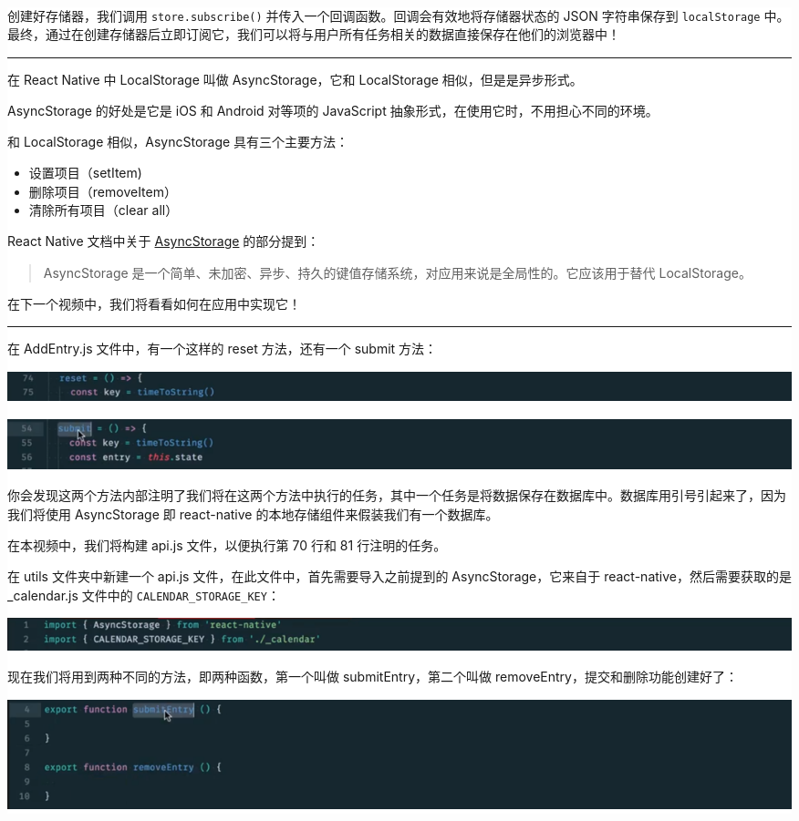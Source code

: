 创建好存储器，我们调用 `store.subscribe()` 并传入一个回调函数。回调会有效地将存储器状态的 JSON 字符串保存到 `localStorage` 中。最终，通过在创建存储器后立即订阅它，我们可以将与用户所有任务相关的数据直接保存在他们的浏览器中！

---

在 React Native 中 LocalStorage 叫做 AsyncStorage，它和 LocalStorage 相似，但是是异步形式。

AsyncStorage 的好处是它是 iOS 和 Android 对等项的 JavaScript 抽象形式，在使用它时，不用担心不同的环境。

和 LocalStorage 相似，AsyncStorage 具有三个主要方法：

- 设置项目（setItem)
- 删除项目（removeItem）
- 清除所有项目（clear all）

React Native 文档中关于 [AsyncStorage](https://facebook.github.io/react-native/docs/asyncstorage.html) 的部分提到：

> AsyncStorage 是一个简单、未加密、异步、持久的键值存储系统，对应用来说是全局性的。它应该用于替代 LocalStorage。

在下一个视频中，我们将看看如何在应用中实现它！

---

在 AddEntry.js 文件中，有一个这样的 reset 方法，还有一个 submit 方法：

![1542289717865](assets/1542289717865.png)

![1542289712514](assets/1542289712514.png)

你会发现这两个方法内部注明了我们将在这两个方法中执行的任务，其中一个任务是将数据保存在数据库中。数据库用引号引起来了，因为我们将使用 AsyncStorage 即 react-native 的本地存储组件来假装我们有一个数据库。

在本视频中，我们将构建 api.js 文件，以便执行第 70 行和 81 行注明的任务。

在 utils 文件夹中新建一个 api.js 文件，在此文件中，首先需要导入之前提到的 AsyncStorage，它来自于 react-native，然后需要获取的是 _calendar.js 文件中的 `CALENDAR_STORAGE_KEY`：

![1542289957162](assets/1542289957162.png)

现在我们将用到两种不同的方法，即两种函数，第一个叫做 submitEntry，第二个叫做 removeEntry，提交和删除功能创建好了：

![1542293339385](assets/1542293339385.png)
